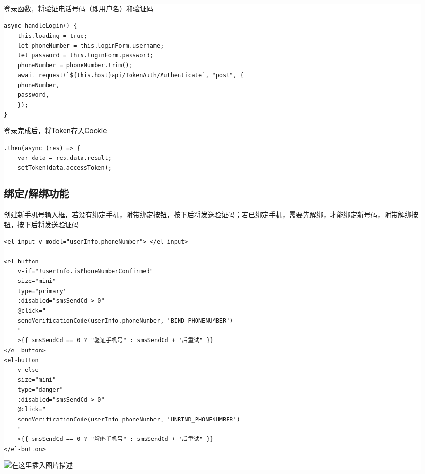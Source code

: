 

登录函数，将验证电话号码（即用户名）和验证码

```
async handleLogin() {
    this.loading = true;
    let phoneNumber = this.loginForm.username;
    let password = this.loginForm.password;
    phoneNumber = phoneNumber.trim();
    await request(`${this.host}api/TokenAuth/Authenticate`, "post", {
    phoneNumber,
    password,
    });
}
```
登录完成后，将Token存入Cookie
```
.then(async (res) => {
    var data = res.data.result;
    setToken(data.accessToken);
```

## 绑定/解绑功能


创建新手机号输入框，若没有绑定手机，附带绑定按钮，按下后将发送验证码；若已绑定手机，需要先解绑，才能绑定新号码，附带解绑按钮，按下后将发送验证码

```
<el-input v-model="userInfo.phoneNumber"> </el-input>

<el-button
    v-if="!userInfo.isPhoneNumberConfirmed"
    size="mini"
    type="primary"
    :disabled="smsSendCd > 0"
    @click="
    sendVerificationCode(userInfo.phoneNumber, 'BIND_PHONENUMBER')
    "
    >{{ smsSendCd == 0 ? "验证手机号" : smsSendCd + "后重试" }}
</el-button>
<el-button
    v-else
    size="mini"
    type="danger"
    :disabled="smsSendCd > 0"
    @click="
    sendVerificationCode(userInfo.phoneNumber, 'UNBIND_PHONENUMBER')
    "
    >{{ smsSendCd == 0 ? "解绑手机号" : smsSendCd + "后重试" }}
</el-button>
```

![在这里插入图片描述](644861-20230412100708068-1596424323.png)
